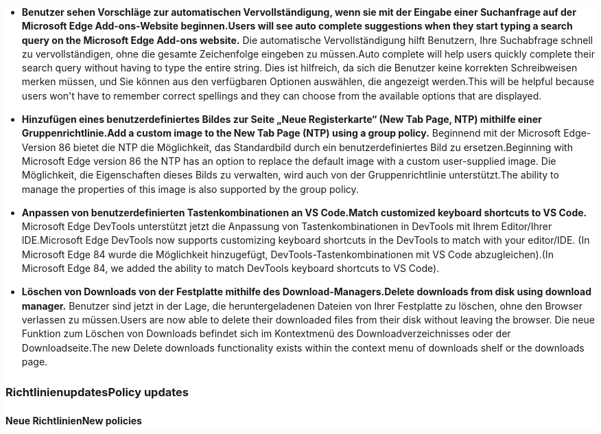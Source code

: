 * **<span data-ttu-id="df17d-384">Benutzer sehen Vorschläge zur automatischen Vervollständigung, wenn sie mit der Eingabe einer Suchanfrage auf der Microsoft Edge Add-ons-Website beginnen.</span><span class="sxs-lookup"><span data-stu-id="df17d-384">Users will see auto complete suggestions when they start typing a search query on the Microsoft Edge Add-ons website.</span></span>** <span data-ttu-id="df17d-385">Die automatische Vervollständigung hilft Benutzern, Ihre Suchabfrage schnell zu vervollständigen, ohne die gesamte Zeichenfolge eingeben zu müssen.</span><span class="sxs-lookup"><span data-stu-id="df17d-385">Auto complete will help users quickly complete their search query without having to type the entire string.</span></span> <span data-ttu-id="df17d-386">Dies ist hilfreich, da sich die Benutzer keine korrekten Schreibweisen merken müssen, und Sie können aus den verfügbaren Optionen auswählen, die angezeigt werden.</span><span class="sxs-lookup"><span data-stu-id="df17d-386">This will be helpful because users won't have to remember correct spellings and they can choose from the available options that are displayed.</span></span>

* **<span data-ttu-id="df17d-387">Hinzufügen eines benutzerdefiniertes Bildes zur Seite „Neue Registerkarte“ (New Tab Page, NTP) mithilfe einer Gruppenrichtlinie.</span><span class="sxs-lookup"><span data-stu-id="df17d-387">Add a custom image to the New Tab Page (NTP) using a group policy.</span></span>** <span data-ttu-id="df17d-388">Beginnend mit der Microsoft Edge-Version 86 bietet die NTP die Möglichkeit, das Standardbild durch ein benutzerdefiniertes Bild zu ersetzen.</span><span class="sxs-lookup"><span data-stu-id="df17d-388">Beginning with Microsoft Edge version 86 the NTP has an option to replace the default image with a custom user-supplied image.</span></span> <span data-ttu-id="df17d-389">Die Möglichkeit, die Eigenschaften dieses Bilds zu verwalten, wird auch von der Gruppenrichtlinie unterstützt.</span><span class="sxs-lookup"><span data-stu-id="df17d-389">The ability to manage the properties of this image is also supported by the group policy.</span></span>

* **<span data-ttu-id="df17d-390">Anpassen von benutzerdefinierten Tastenkombinationen an VS Code.</span><span class="sxs-lookup"><span data-stu-id="df17d-390">Match customized keyboard shortcuts to VS Code.</span></span>** <span data-ttu-id="df17d-391">Microsoft Edge DevTools unterstützt jetzt die Anpassung von Tastenkombinationen in DevTools mit Ihrem Editor/Ihrer IDE.</span><span class="sxs-lookup"><span data-stu-id="df17d-391">Microsoft Edge DevTools now supports customizing keyboard shortcuts in the DevTools to match with your editor/IDE.</span></span> <span data-ttu-id="df17d-392">(In Microsoft Edge 84 wurde die Möglichkeit hinzugefügt, DevTools-Tastenkombinationen mit VS Code abzugleichen).</span><span class="sxs-lookup"><span data-stu-id="df17d-392">(In Microsoft Edge 84, we added the ability to match DevTools keyboard shortcuts to VS Code).</span></span>

* **<span data-ttu-id="df17d-393">Löschen von Downloads von der Festplatte mithilfe des Download-Managers.</span><span class="sxs-lookup"><span data-stu-id="df17d-393">Delete downloads from disk using download manager.</span></span>** <span data-ttu-id="df17d-394">Benutzer sind jetzt in der Lage, die heruntergeladenen Dateien von Ihrer Festplatte zu löschen, ohne den Browser verlassen zu müssen.</span><span class="sxs-lookup"><span data-stu-id="df17d-394">Users are now able to delete their downloaded files from their disk without leaving the browser.</span></span> <span data-ttu-id="df17d-395">Die neue Funktion zum Löschen von Downloads befindet sich im Kontextmenü des Downloadverzeichnisses oder der Downloadseite.</span><span class="sxs-lookup"><span data-stu-id="df17d-395">The new Delete downloads functionality exists within the context menu of downloads shelf or the downloads page.</span></span>

### <a name="policy-updates"></a><span data-ttu-id="df17d-396">Richtlinienupdates</span><span class="sxs-lookup"><span data-stu-id="df17d-396">Policy updates</span></span>

#### <a name="new-policies"></a><span data-ttu-id="df17d-397">Neue Richtlinien</span><span class="sxs-lookup"><span data-stu-id="df17d-397">New policies</span></span>
